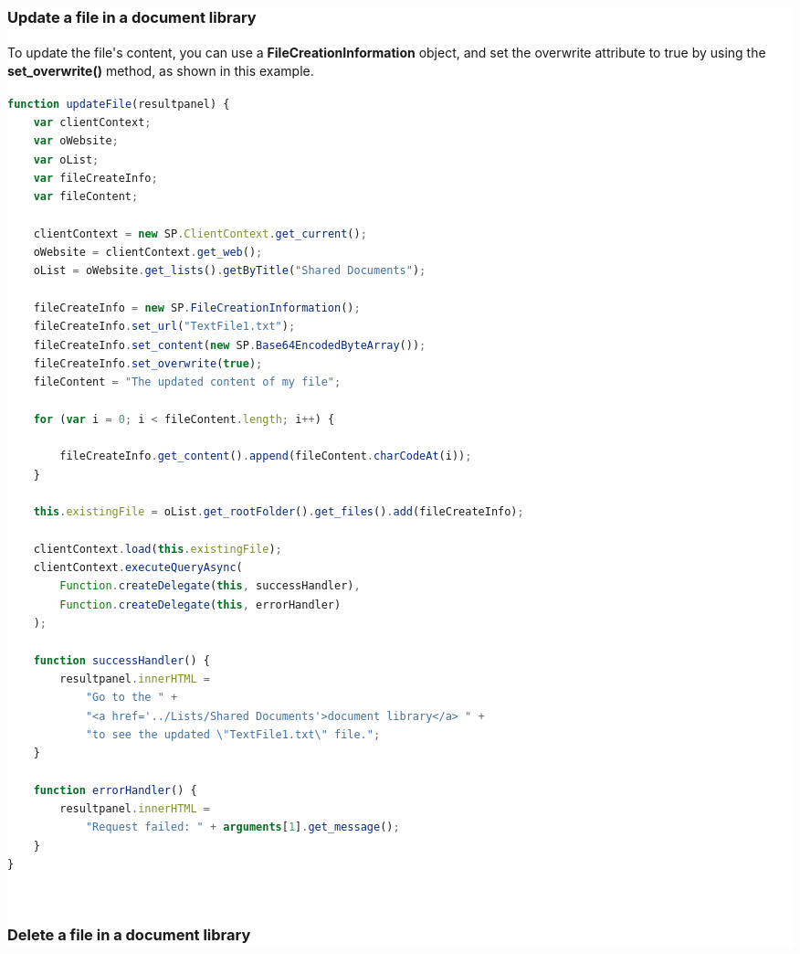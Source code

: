 ### Update a file in a document library

To update the file's content, you can use a **FileCreationInformation** object, and set the overwrite attribute to true by using the **set_overwrite()** method, as shown in this example.
 
```js
function updateFile(resultpanel) {
    var clientContext;
    var oWebsite;
    var oList;
    var fileCreateInfo;
    var fileContent;

    clientContext = new SP.ClientContext.get_current();
    oWebsite = clientContext.get_web();
    oList = oWebsite.get_lists().getByTitle("Shared Documents");

    fileCreateInfo = new SP.FileCreationInformation();
    fileCreateInfo.set_url("TextFile1.txt");
    fileCreateInfo.set_content(new SP.Base64EncodedByteArray());
    fileCreateInfo.set_overwrite(true);
    fileContent = "The updated content of my file";

    for (var i = 0; i < fileContent.length; i++) {

        fileCreateInfo.get_content().append(fileContent.charCodeAt(i));
    }

    this.existingFile = oList.get_rootFolder().get_files().add(fileCreateInfo);

    clientContext.load(this.existingFile);
    clientContext.executeQueryAsync(
        Function.createDelegate(this, successHandler),
        Function.createDelegate(this, errorHandler)
    );

    function successHandler() {
        resultpanel.innerHTML =
            "Go to the " +
            "<a href='../Lists/Shared Documents'>document library</a> " +
            "to see the updated \"TextFile1.txt\" file.";
    }

    function errorHandler() {
        resultpanel.innerHTML =
            "Request failed: " + arguments[1].get_message();
    }
}
```

<br/>

### Delete a file in a document library
